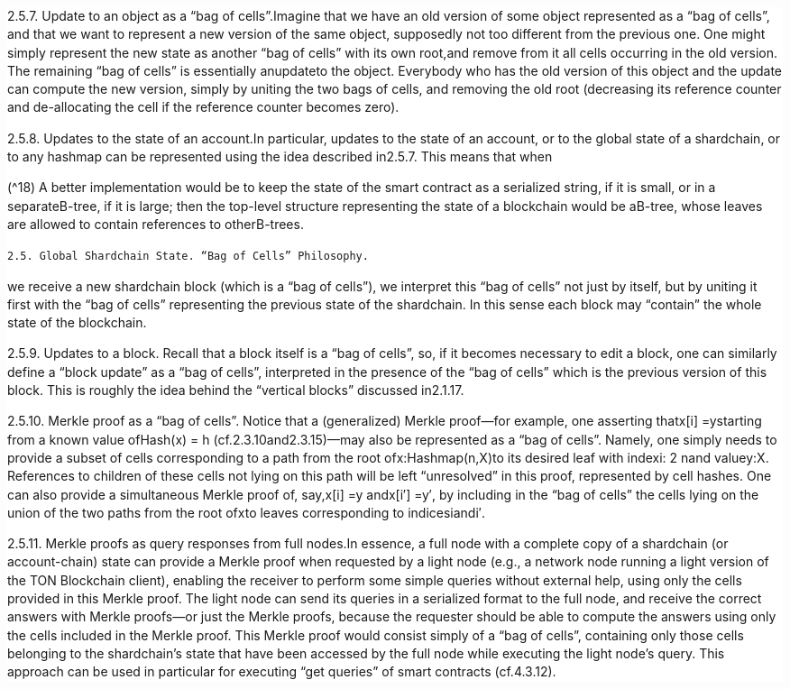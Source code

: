 2.5.7. Update to an object as a “bag of cells”.Imagine that we have an
old version of some object represented as a “bag of cells”, and that we want
to represent a new version of the same object, supposedly not too different
from the previous one. One might simply represent the new state as another
“bag of cells” with its own root,and remove from it all cells occurring in
the old version. The remaining “bag of cells” is essentially anupdateto the
object. Everybody who has the old version of this object and the update
can compute the new version, simply by uniting the two bags of cells, and
removing the old root (decreasing its reference counter and de-allocating the
cell if the reference counter becomes zero).

2.5.8. Updates to the state of an account.In particular, updates to the
state of an account, or to the global state of a shardchain, or to any hashmap
can be represented using the idea described in2.5.7. This means that when

(^18) A better implementation would be to keep the state of the smart contract as a serialized
string, if it is small, or in a separateB-tree, if it is large; then the top-level structure
representing the state of a blockchain would be aB-tree, whose leaves are allowed to
contain references to otherB-trees.


```
2.5. Global Shardchain State. “Bag of Cells” Philosophy.
```
we receive a new shardchain block (which is a “bag of cells”), we interpret
this “bag of cells” not just by itself, but by uniting it first with the “bag of
cells” representing the previous state of the shardchain. In this sense each
block may “contain” the whole state of the blockchain.

2.5.9. Updates to a block. Recall that a block itself is a “bag of cells”,
so, if it becomes necessary to edit a block, one can similarly define a “block
update” as a “bag of cells”, interpreted in the presence of the “bag of cells”
which is the previous version of this block. This is roughly the idea behind
the “vertical blocks” discussed in2.1.17.

2.5.10. Merkle proof as a “bag of cells”. Notice that a (generalized)
Merkle proof—for example, one asserting thatx[i] =ystarting from a known
value ofHash(x) = h (cf.2.3.10and2.3.15)—may also be represented
as a “bag of cells”. Namely, one simply needs to provide a subset of cells
corresponding to a path from the root ofx:Hashmap(n,X)to its desired
leaf with indexi: 2 nand valuey:X. References to children of these cells not
lying on this path will be left “unresolved” in this proof, represented by cell
hashes. One can also provide a simultaneous Merkle proof of, say,x[i] =y
andx[i′] =y′, by including in the “bag of cells” the cells lying on the union of
the two paths from the root ofxto leaves corresponding to indicesiandi′.

2.5.11. Merkle proofs as query responses from full nodes.In essence,
a full node with a complete copy of a shardchain (or account-chain) state
can provide a Merkle proof when requested by a light node (e.g., a network
node running a light version of the TON Blockchain client), enabling the
receiver to perform some simple queries without external help, using only
the cells provided in this Merkle proof. The light node can send its queries
in a serialized format to the full node, and receive the correct answers with
Merkle proofs—or just the Merkle proofs, because the requester should be
able to compute the answers using only the cells included in the Merkle proof.
This Merkle proof would consist simply of a “bag of cells”, containing only
those cells belonging to the shardchain’s state that have been accessed by
the full node while executing the light node’s query. This approach can be
used in particular for executing “get queries” of smart contracts (cf.4.3.12).
